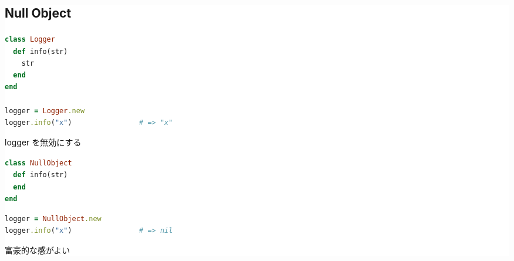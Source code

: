 ## Null Object

```ruby
class Logger
  def info(str)
    str
  end
end

logger = Logger.new
logger.info("x")                # => "x"
```

logger を無効にする

```ruby
class NullObject
  def info(str)
  end
end
```

```ruby
logger = NullObject.new
logger.info("x")                # => nil
```

富豪的な感がよい

